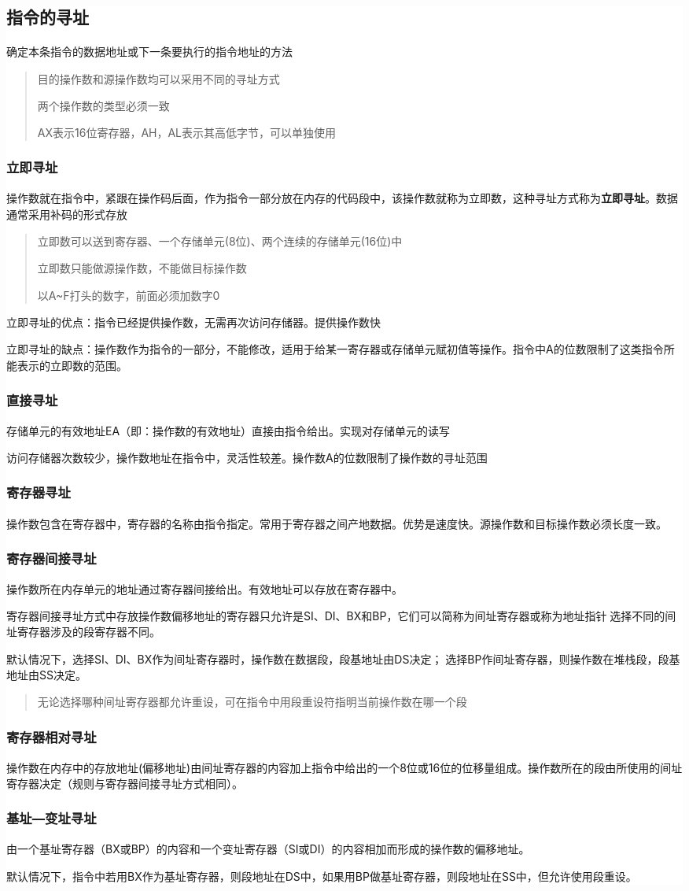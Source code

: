 ## 指令的寻址

确定本条指令的数据地址或下一条要执行的指令地址的方法

>   目的操作数和源操作数均可以采用不同的寻址方式
>
>   两个操作数的类型必须一致
>
>   AX表示16位寄存器，AH，AL表示其高低字节，可以单独使用

### 立即寻址

操作数就在指令中，紧跟在操作码后面，作为指令一部分放在内存的代码段中，该操作数就称为立即数，这种寻址方式称为**立即寻址**。数据通常采用补码的形式存放

>   立即数可以送到寄存器、一个存储单元(8位)、两个连续的存储单元(16位)中
>
>   立即数只能做源操作数，不能做目标操作数
>
>   以A~F打头的数字，前面必须加数字0

立即寻址的优点：指令已经提供操作数，无需再次访问存储器。提供操作数快

立即寻址的缺点：操作数作为指令的一部分，不能修改，适用于给某一寄存器或存储单元赋初值等操作。指令中A的位数限制了这类指令所能表示的立即数的范围。

### 直接寻址

存储单元的有效地址EA（即：操作数的有效地址）直接由指令给出。实现对存储单元的读写

访问存储器次数较少，操作数地址在指令中，灵活性较差。操作数A的位数限制了操作数的寻址范围

### 寄存器寻址

操作数包含在寄存器中，寄存器的名称由指令指定。常用于寄存器之间产地数据。优势是速度快。源操作数和目标操作数必须长度一致。

### 寄存器间接寻址

操作数所在内存单元的地址通过寄存器间接给出。有效地址可以存放在寄存器中。

寄存器间接寻址方式中存放操作数偏移地址的寄存器只允许是SI、DI、BX和BP，它们可以简称为间址寄存器或称为地址指针
选择不同的间址寄存器涉及的段寄存器不同。

默认情况下，选择SI、DI、BX作为间址寄存器时，操作数在数据段，段基地址由DS决定；
选择BP作间址寄存器，则操作数在堆栈段，段基地址由SS决定。

>   无论选择哪种间址寄存器都允许重设，可在指令中用段重设符指明当前操作数在哪一个段

### 寄存器相对寻址

操作数在内存中的存放地址(偏移地址)由间址寄存器的内容加上指令中给出的一个8位或16位的位移量组成。操作数所在的段由所使用的间址寄存器决定（规则与寄存器间接寻址方式相同）。

### 基址—变址寻址

由一个基址寄存器（BX或BP）的内容和一个变址寄存器（SI或DI）的内容相加而形成的操作数的偏移地址。

默认情况下，指令中若用BX作为基址寄存器，则段地址在DS中，如果用BP做基址寄存器，则段地址在SS中，但允许使用段重设。
